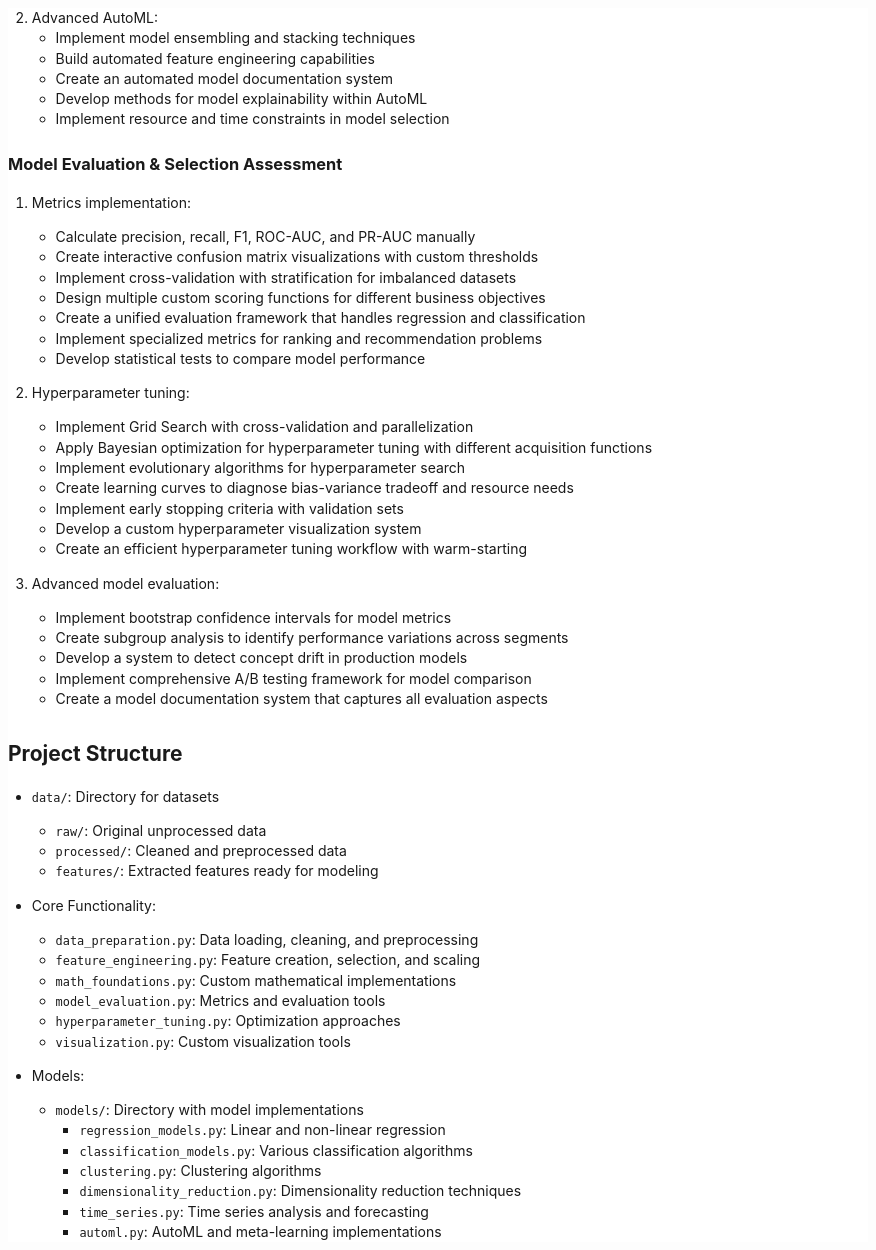2. Advanced AutoML:
   - Implement model ensembling and stacking techniques
   - Build automated feature engineering capabilities
   - Create an automated model documentation system
   - Develop methods for model explainability within AutoML
   - Implement resource and time constraints in model selection

### Model Evaluation & Selection Assessment
1. Metrics implementation:
   - Calculate precision, recall, F1, ROC-AUC, and PR-AUC manually
   - Create interactive confusion matrix visualizations with custom thresholds
   - Implement cross-validation with stratification for imbalanced datasets
   - Design multiple custom scoring functions for different business objectives
   - Create a unified evaluation framework that handles regression and classification
   - Implement specialized metrics for ranking and recommendation problems
   - Develop statistical tests to compare model performance

2. Hyperparameter tuning:
   - Implement Grid Search with cross-validation and parallelization
   - Apply Bayesian optimization for hyperparameter tuning with different acquisition functions
   - Implement evolutionary algorithms for hyperparameter search
   - Create learning curves to diagnose bias-variance tradeoff and resource needs
   - Implement early stopping criteria with validation sets
   - Develop a custom hyperparameter visualization system
   - Create an efficient hyperparameter tuning workflow with warm-starting

3. Advanced model evaluation:
   - Implement bootstrap confidence intervals for model metrics
   - Create subgroup analysis to identify performance variations across segments
   - Develop a system to detect concept drift in production models
   - Implement comprehensive A/B testing framework for model comparison
   - Create a model documentation system that captures all evaluation aspects

## Project Structure
- `data/`: Directory for datasets
  - `raw/`: Original unprocessed data
  - `processed/`: Cleaned and preprocessed data
  - `features/`: Extracted features ready for modeling

- Core Functionality:
  - `data_preparation.py`: Data loading, cleaning, and preprocessing
  - `feature_engineering.py`: Feature creation, selection, and scaling
  - `math_foundations.py`: Custom mathematical implementations
  - `model_evaluation.py`: Metrics and evaluation tools
  - `hyperparameter_tuning.py`: Optimization approaches
  - `visualization.py`: Custom visualization tools

- Models:
  - `models/`: Directory with model implementations
    - `regression_models.py`: Linear and non-linear regression
    - `classification_models.py`: Various classification algorithms
    - `clustering.py`: Clustering algorithms
    - `dimensionality_reduction.py`: Dimensionality reduction techniques
    - `time_series.py`: Time series analysis and forecasting
    - `automl.py`: AutoML and meta-learning implementations
